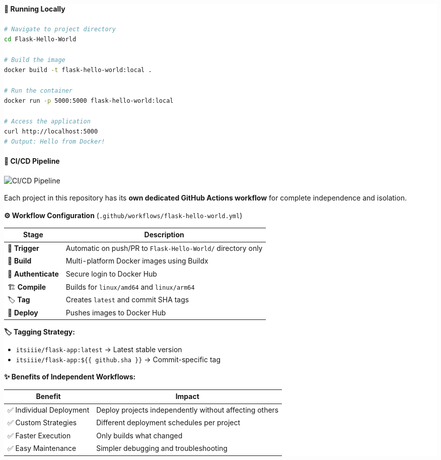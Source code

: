 #### 🔧 Running Locally

```bash
# Navigate to project directory
cd Flask-Hello-World

# Build the image
docker build -t flask-hello-world:local .

# Run the container
docker run -p 5000:5000 flask-hello-world:local

# Access the application
curl http://localhost:5000
# Output: Hello from Docker!
```

#### 🔄 CI/CD Pipeline

![CI/CD Pipeline](https://images.unsplash.com/photo-1667372393119-3d4c48d07fc9?w=800&h=250&fit=crop&q=80)

Each project in this repository has its **own dedicated GitHub Actions workflow** for complete independence and isolation.

**⚙️ Workflow Configuration** (`.github/workflows/flask-hello-world.yml`)

| Stage               | Description                                                 |
| ------------------- | ----------------------------------------------------------- |
| 🎯 **Trigger**      | Automatic on push/PR to `Flask-Hello-World/` directory only |
| 🔨 **Build**        | Multi-platform Docker images using Buildx                   |
| 🔐 **Authenticate** | Secure login to Docker Hub                                  |
| 🏗️ **Compile**      | Builds for `linux/amd64` and `linux/arm64`                  |
| 🏷️ **Tag**          | Creates `latest` and commit SHA tags                        |
| 🚀 **Deploy**       | Pushes images to Docker Hub                                 |

**🏷️ Tagging Strategy:**

- `itsiiie/flask-app:latest` → Latest stable version
- `itsiiie/flask-app:${{ github.sha }}` → Commit-specific tag

**✨ Benefits of Independent Workflows:**

| Benefit                  | Impact                                                 |
| ------------------------ | ------------------------------------------------------ |
| ✅ Individual Deployment | Deploy projects independently without affecting others |
| ✅ Custom Strategies     | Different deployment schedules per project             |
| ✅ Faster Execution      | Only builds what changed                               |
| ✅ Easy Maintenance      | Simpler debugging and troubleshooting                  |
